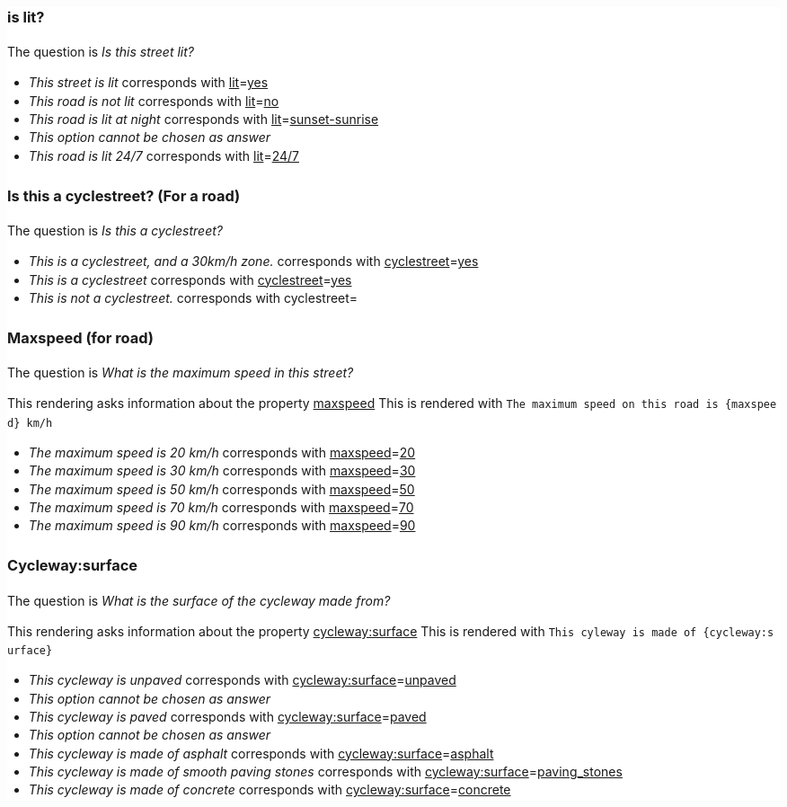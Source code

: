 
### is lit?

The question is _Is this street lit?_

*   _This street is lit_ corresponds with [lit](https://wiki.openstreetmap.org/wiki/Key:lit)\=[yes](https://wiki.openstreetmap.org/wiki/Tag:lit%3Dyes)
*   _This road is not lit_ corresponds with [lit](https://wiki.openstreetmap.org/wiki/Key:lit)\=[no](https://wiki.openstreetmap.org/wiki/Tag:lit%3Dno)
*   _This road is lit at night_ corresponds with [lit](https://wiki.openstreetmap.org/wiki/Key:lit)\=[sunset-sunrise](https://wiki.openstreetmap.org/wiki/Tag:lit%3Dsunset-sunrise)
*   _This option cannot be chosen as answer_
*   _This road is lit 24/7_ corresponds with [lit](https://wiki.openstreetmap.org/wiki/Key:lit)\=[24/7](https://wiki.openstreetmap.org/wiki/Tag:lit%3D24/7)

### Is this a cyclestreet? (For a road)

The question is _Is this a cyclestreet?_

*   _This is a cyclestreet, and a 30km/h zone._ corresponds with [cyclestreet](https://wiki.openstreetmap.org/wiki/Key:cyclestreet)\=[yes](https://wiki.openstreetmap.org/wiki/Tag:cyclestreet%3Dyes)
*   _This is a cyclestreet_ corresponds with [cyclestreet](https://wiki.openstreetmap.org/wiki/Key:cyclestreet)\=[yes](https://wiki.openstreetmap.org/wiki/Tag:cyclestreet%3Dyes)
*   _This is not a cyclestreet._ corresponds with cyclestreet=

### Maxspeed (for road)

The question is _What is the maximum speed in this street?_

This rendering asks information about the property [maxspeed](https://wiki.openstreetmap.org/wiki/Key:maxspeed) This is rendered with `The maximum speed on this road is {maxspeed} km/h`

*   _The maximum speed is 20 km/h_ corresponds with [maxspeed](https://wiki.openstreetmap.org/wiki/Key:maxspeed)\=[20](https://wiki.openstreetmap.org/wiki/Tag:maxspeed%3D20)
*   _The maximum speed is 30 km/h_ corresponds with [maxspeed](https://wiki.openstreetmap.org/wiki/Key:maxspeed)\=[30](https://wiki.openstreetmap.org/wiki/Tag:maxspeed%3D30)
*   _The maximum speed is 50 km/h_ corresponds with [maxspeed](https://wiki.openstreetmap.org/wiki/Key:maxspeed)\=[50](https://wiki.openstreetmap.org/wiki/Tag:maxspeed%3D50)
*   _The maximum speed is 70 km/h_ corresponds with [maxspeed](https://wiki.openstreetmap.org/wiki/Key:maxspeed)\=[70](https://wiki.openstreetmap.org/wiki/Tag:maxspeed%3D70)
*   _The maximum speed is 90 km/h_ corresponds with [maxspeed](https://wiki.openstreetmap.org/wiki/Key:maxspeed)\=[90](https://wiki.openstreetmap.org/wiki/Tag:maxspeed%3D90)

### Cycleway:surface

The question is _What is the surface of the cycleway made from?_

This rendering asks information about the property [cycleway:surface](https://wiki.openstreetmap.org/wiki/Key:cycleway:surface) This is rendered with `This cyleway is made of {cycleway:surface}`

*   _This cycleway is unpaved_ corresponds with [cycleway:surface](https://wiki.openstreetmap.org/wiki/Key:cycleway:surface)\=[unpaved](https://wiki.openstreetmap.org/wiki/Tag:cycleway:surface%3Dunpaved)
*   _This option cannot be chosen as answer_
*   _This cycleway is paved_ corresponds with [cycleway:surface](https://wiki.openstreetmap.org/wiki/Key:cycleway:surface)\=[paved](https://wiki.openstreetmap.org/wiki/Tag:cycleway:surface%3Dpaved)
*   _This option cannot be chosen as answer_
*   _This cycleway is made of asphalt_ corresponds with [cycleway:surface](https://wiki.openstreetmap.org/wiki/Key:cycleway:surface)\=[asphalt](https://wiki.openstreetmap.org/wiki/Tag:cycleway:surface%3Dasphalt)
*   _This cycleway is made of smooth paving stones_ corresponds with [cycleway:surface](https://wiki.openstreetmap.org/wiki/Key:cycleway:surface)\=[paving\_stones](https://wiki.openstreetmap.org/wiki/Tag:cycleway:surface%3Dpaving_stones)
*   _This cycleway is made of concrete_ corresponds with [cycleway:surface](https://wiki.openstreetmap.org/wiki/Key:cycleway:surface)\=[concrete](https://wiki.openstreetmap.org/wiki/Tag:cycleway:surface%3Dconcrete)